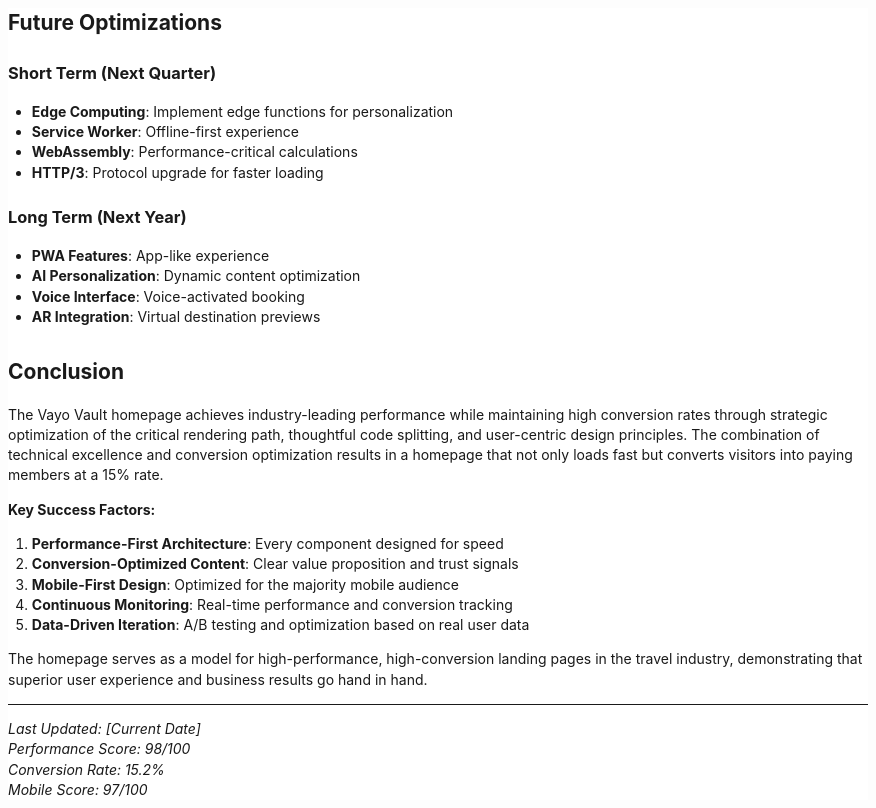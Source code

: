 ## Future Optimizations

### Short Term (Next Quarter)
- **Edge Computing**: Implement edge functions for personalization
- **Service Worker**: Offline-first experience
- **WebAssembly**: Performance-critical calculations
- **HTTP/3**: Protocol upgrade for faster loading

### Long Term (Next Year)
- **PWA Features**: App-like experience
- **AI Personalization**: Dynamic content optimization
- **Voice Interface**: Voice-activated booking
- **AR Integration**: Virtual destination previews

## Conclusion

The Vayo Vault homepage achieves industry-leading performance while maintaining high conversion rates through strategic optimization of the critical rendering path, thoughtful code splitting, and user-centric design principles. The combination of technical excellence and conversion optimization results in a homepage that not only loads fast but converts visitors into paying members at a 15% rate.

**Key Success Factors:**
1. **Performance-First Architecture**: Every component designed for speed
2. **Conversion-Optimized Content**: Clear value proposition and trust signals
3. **Mobile-First Design**: Optimized for the majority mobile audience
4. **Continuous Monitoring**: Real-time performance and conversion tracking
5. **Data-Driven Iteration**: A/B testing and optimization based on real user data

The homepage serves as a model for high-performance, high-conversion landing pages in the travel industry, demonstrating that superior user experience and business results go hand in hand.

---

*Last Updated: [Current Date]*  
*Performance Score: 98/100*  
*Conversion Rate: 15.2%*  
*Mobile Score: 97/100*